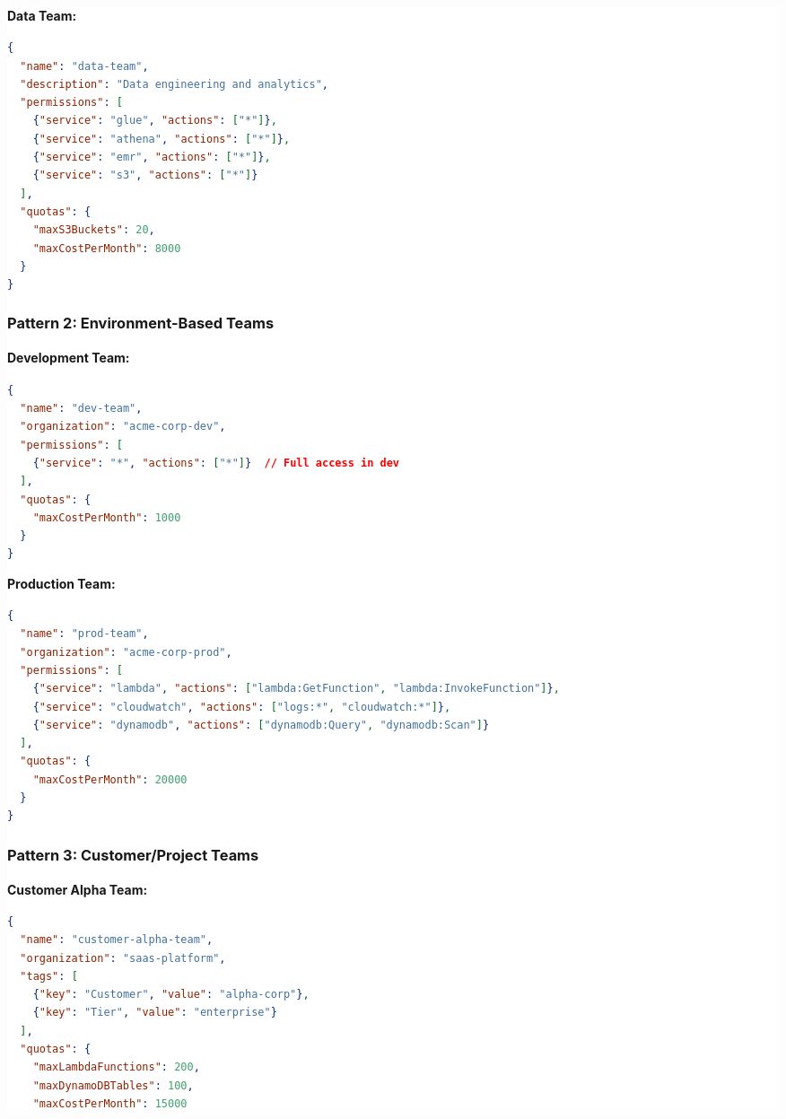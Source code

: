 
**Data Team:**
```json
{
  "name": "data-team",
  "description": "Data engineering and analytics",
  "permissions": [
    {"service": "glue", "actions": ["*"]},
    {"service": "athena", "actions": ["*"]},
    {"service": "emr", "actions": ["*"]},
    {"service": "s3", "actions": ["*"]}
  ],
  "quotas": {
    "maxS3Buckets": 20,
    "maxCostPerMonth": 8000
  }
}
```

### Pattern 2: Environment-Based Teams

**Development Team:**
```json
{
  "name": "dev-team",
  "organization": "acme-corp-dev",
  "permissions": [
    {"service": "*", "actions": ["*"]}  // Full access in dev
  ],
  "quotas": {
    "maxCostPerMonth": 1000
  }
}
```

**Production Team:**
```json
{
  "name": "prod-team",
  "organization": "acme-corp-prod",
  "permissions": [
    {"service": "lambda", "actions": ["lambda:GetFunction", "lambda:InvokeFunction"]},
    {"service": "cloudwatch", "actions": ["logs:*", "cloudwatch:*"]},
    {"service": "dynamodb", "actions": ["dynamodb:Query", "dynamodb:Scan"]}
  ],
  "quotas": {
    "maxCostPerMonth": 20000
  }
}
```

### Pattern 3: Customer/Project Teams

**Customer Alpha Team:**
```json
{
  "name": "customer-alpha-team",
  "organization": "saas-platform",
  "tags": [
    {"key": "Customer", "value": "alpha-corp"},
    {"key": "Tier", "value": "enterprise"}
  ],
  "quotas": {
    "maxLambdaFunctions": 200,
    "maxDynamoDBTables": 100,
    "maxCostPerMonth": 15000
```